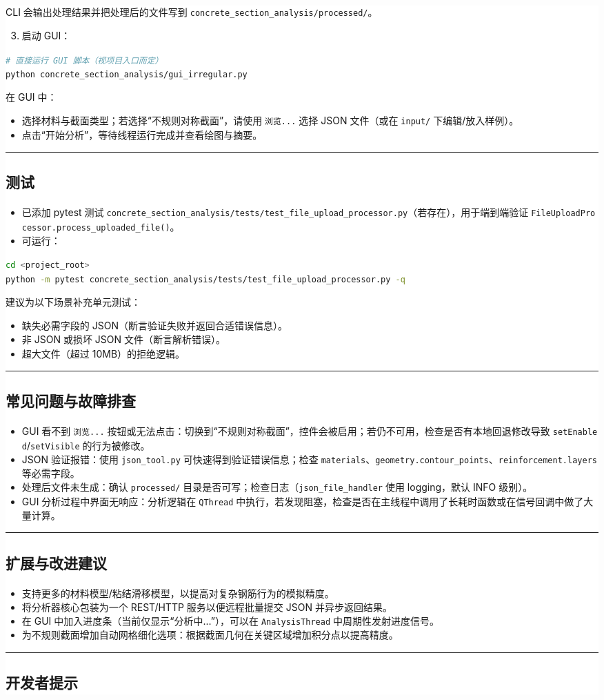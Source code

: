 CLI 会输出处理结果并把处理后的文件写到 `concrete_section_analysis/processed/`。

3. 启动 GUI：

```bash
# 直接运行 GUI 脚本（视项目入口而定）
python concrete_section_analysis/gui_irregular.py
```

在 GUI 中：
- 选择材料与截面类型；若选择“不规则对称截面”，请使用 `浏览...` 选择 JSON 文件（或在 `input/` 下编辑/放入样例）。
- 点击“开始分析”，等待线程运行完成并查看绘图与摘要。

---

## 测试

- 已添加 pytest 测试 `concrete_section_analysis/tests/test_file_upload_processor.py`（若存在），用于端到端验证 `FileUploadProcessor.process_uploaded_file()`。
- 可运行：

```bash
cd <project_root>
python -m pytest concrete_section_analysis/tests/test_file_upload_processor.py -q
```

建议为以下场景补充单元测试：
- 缺失必需字段的 JSON（断言验证失败并返回合适错误信息）。
- 非 JSON 或损坏 JSON 文件（断言解析错误）。
- 超大文件（超过 10MB）的拒绝逻辑。

---

## 常见问题与故障排查

- GUI 看不到 `浏览...` 按钮或无法点击：切换到“不规则对称截面”，控件会被启用；若仍不可用，检查是否有本地回退修改导致 `setEnabled`/`setVisible` 的行为被修改。
- JSON 验证报错：使用 `json_tool.py` 可快速得到验证错误信息；检查 `materials`、`geometry.contour_points`、`reinforcement.layers` 等必需字段。
- 处理后文件未生成：确认 `processed/` 目录是否可写；检查日志（`json_file_handler` 使用 logging，默认 INFO 级别）。
- GUI 分析过程中界面无响应：分析逻辑在 `QThread` 中执行，若发现阻塞，检查是否在主线程中调用了长耗时函数或在信号回调中做了大量计算。

---

## 扩展与改进建议

- 支持更多的材料模型/粘结滑移模型，以提高对复杂钢筋行为的模拟精度。
- 将分析器核心包装为一个 REST/HTTP 服务以便远程批量提交 JSON 并异步返回结果。
- 在 GUI 中加入进度条（当前仅显示“分析中...”），可以在 `AnalysisThread` 中周期性发射进度信号。
- 为不规则截面增加自动网格细化选项：根据截面几何在关键区域增加积分点以提高精度。

---

## 开发者提示
